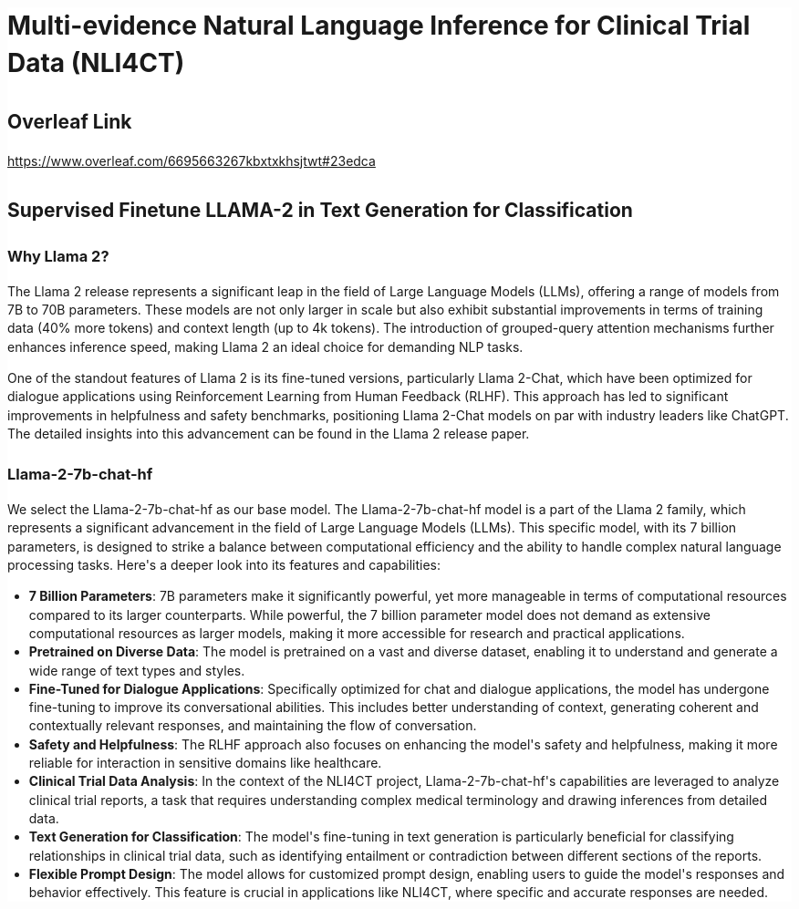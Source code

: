 # Multi-evidence Natural Language Inference for Clinical Trial Data (NLI4CT)
## Overleaf Link
https://www.overleaf.com/6695663267kbxtxkhsjtwt#23edca

## Supervised Finetune LLAMA-2 in Text Generation for Classification

### Why Llama 2?
The Llama 2 release represents a significant leap in the field of Large Language Models (LLMs), offering a range of models from 7B to 70B parameters. These models are not only larger in scale but also exhibit substantial improvements in terms of training data (40% more tokens) and context length (up to 4k tokens). The introduction of grouped-query attention mechanisms further enhances inference speed, making Llama 2 an ideal choice for demanding NLP tasks.

One of the standout features of Llama 2 is its fine-tuned versions, particularly Llama 2-Chat, which have been optimized for dialogue applications using Reinforcement Learning from Human Feedback (RLHF). This approach has led to significant improvements in helpfulness and safety benchmarks, positioning Llama 2-Chat models on par with industry leaders like ChatGPT. The detailed insights into this advancement can be found in the Llama 2 release paper.

### Llama-2-7b-chat-hf

We select the Llama-2-7b-chat-hf as our base model. The Llama-2-7b-chat-hf model is a part of the Llama 2 family, which represents a significant advancement in the field of Large Language Models (LLMs). This specific model, with its 7 billion parameters, is designed to strike a balance between computational efficiency and the ability to handle complex natural language processing tasks. Here's a deeper look into its features and capabilities:

- **7 Billion Parameters**: 7B parameters make it significantly powerful, yet more manageable in terms of computational resources compared to its larger counterparts. While powerful, the 7 billion parameter model does not demand as extensive computational resources as larger models, making it more accessible for research and practical applications.
- **Pretrained on Diverse Data**: The model is pretrained on a vast and diverse dataset, enabling it to understand and generate a wide range of text types and styles.
- **Fine-Tuned for Dialogue Applications**: Specifically optimized for chat and dialogue applications, the model has undergone fine-tuning to improve its conversational abilities. This includes better understanding of context, generating coherent and contextually relevant responses, and maintaining the flow of conversation.
- **Safety and Helpfulness**: The RLHF approach also focuses on enhancing the model's safety and helpfulness, making it more reliable for interaction in sensitive domains like healthcare.
- **Clinical Trial Data Analysis**: In the context of the NLI4CT project, Llama-2-7b-chat-hf's capabilities are leveraged to analyze clinical trial reports, a task that requires understanding complex medical terminology and drawing inferences from detailed data.
- **Text Generation for Classification**: The model's fine-tuning in text generation is particularly beneficial for classifying relationships in clinical trial data, such as identifying entailment or contradiction between different sections of the reports.
- **Flexible Prompt Design**: The model allows for customized prompt design, enabling users to guide the model's responses and behavior effectively. This feature is crucial in applications like NLI4CT, where specific and accurate responses are needed.
